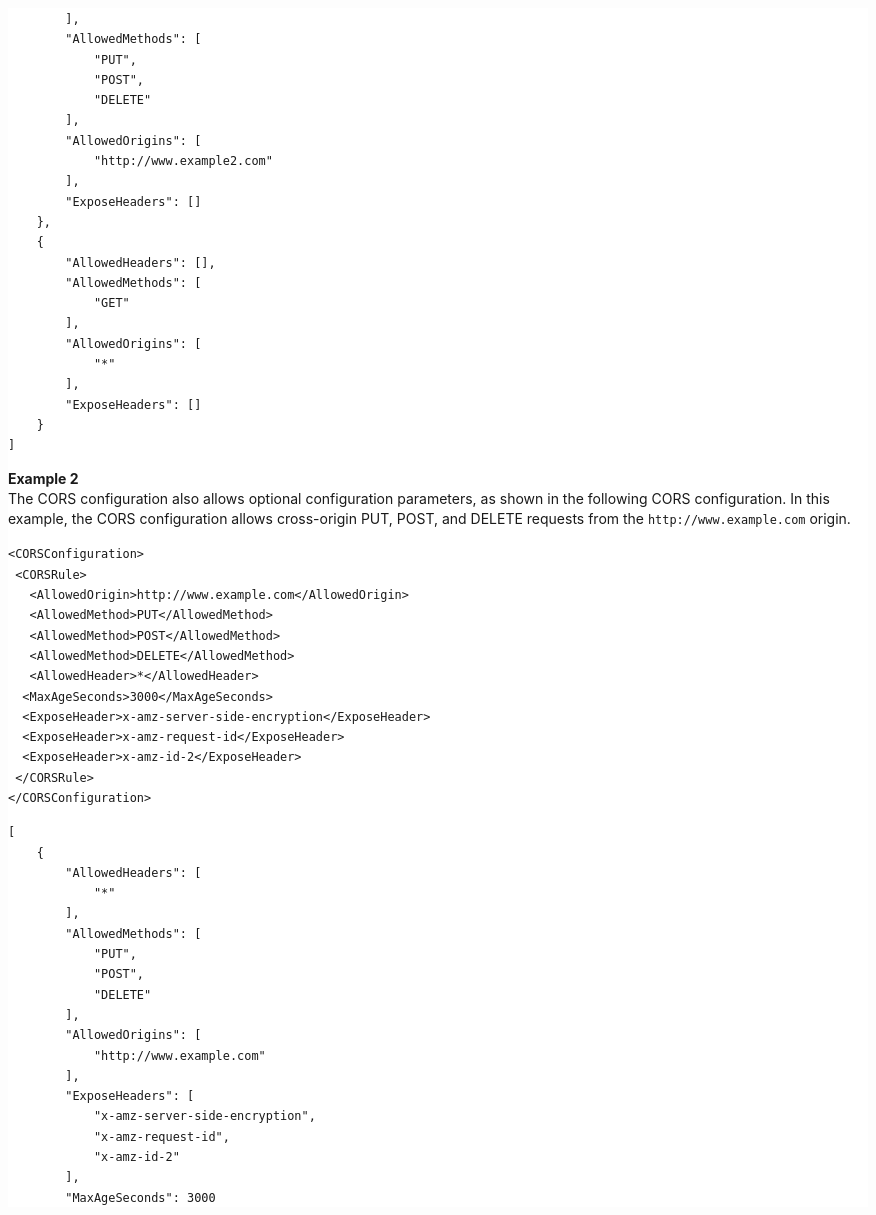 ```
        ],
        "AllowedMethods": [
            "PUT",
            "POST",
            "DELETE"
        ],
        "AllowedOrigins": [
            "http://www.example2.com"
        ],
        "ExposeHeaders": []
    },
    {
        "AllowedHeaders": [],
        "AllowedMethods": [
            "GET"
        ],
        "AllowedOrigins": [
            "*"
        ],
        "ExposeHeaders": []
    }
]
```

**Example 2**  
The CORS configuration also allows optional configuration parameters, as shown in the following CORS configuration\. In this example, the CORS configuration allows cross\-origin PUT, POST, and DELETE requests from the `http://www.example.com` origin\.  

```
<CORSConfiguration>
 <CORSRule>
   <AllowedOrigin>http://www.example.com</AllowedOrigin>
   <AllowedMethod>PUT</AllowedMethod>
   <AllowedMethod>POST</AllowedMethod>
   <AllowedMethod>DELETE</AllowedMethod>
   <AllowedHeader>*</AllowedHeader>
  <MaxAgeSeconds>3000</MaxAgeSeconds>
  <ExposeHeader>x-amz-server-side-encryption</ExposeHeader>
  <ExposeHeader>x-amz-request-id</ExposeHeader>
  <ExposeHeader>x-amz-id-2</ExposeHeader>
 </CORSRule>
</CORSConfiguration>
```

```
[
    {
        "AllowedHeaders": [
            "*"
        ],
        "AllowedMethods": [
            "PUT",
            "POST",
            "DELETE"
        ],
        "AllowedOrigins": [
            "http://www.example.com"
        ],
        "ExposeHeaders": [
            "x-amz-server-side-encryption",
            "x-amz-request-id",
            "x-amz-id-2"
        ],
        "MaxAgeSeconds": 3000
```
